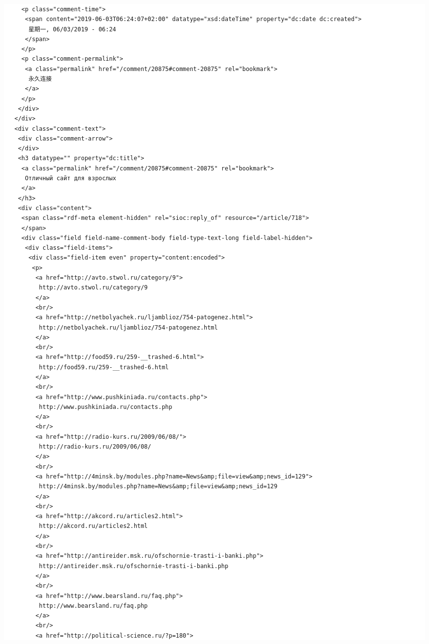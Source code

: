          <p class="comment-time">
          <span content="2019-06-03T06:24:07+02:00" datatype="xsd:dateTime" property="dc:date dc:created">
           星期一, 06/03/2019 - 06:24
          </span>
         </p>
         <p class="comment-permalink">
          <a class="permalink" href="/comment/20875#comment-20875" rel="bookmark">
           永久连接
          </a>
         </p>
        </div>
       </div>
       <div class="comment-text">
        <div class="comment-arrow">
        </div>
        <h3 datatype="" property="dc:title">
         <a class="permalink" href="/comment/20875#comment-20875" rel="bookmark">
          Отличный сайт для взрослых
         </a>
        </h3>
        <div class="content">
         <span class="rdf-meta element-hidden" rel="sioc:reply_of" resource="/article/718">
         </span>
         <div class="field field-name-comment-body field-type-text-long field-label-hidden">
          <div class="field-items">
           <div class="field-item even" property="content:encoded">
            <p>
             <a href="http://avto.stwol.ru/category/9">
              http://avto.stwol.ru/category/9
             </a>
             <br/>
             <a href="http://netbolyachek.ru/ljamblioz/754-patogenez.html">
              http://netbolyachek.ru/ljamblioz/754-patogenez.html
             </a>
             <br/>
             <a href="http://food59.ru/259-__trashed-6.html">
              http://food59.ru/259-__trashed-6.html
             </a>
             <br/>
             <a href="http://www.pushkiniada.ru/contacts.php">
              http://www.pushkiniada.ru/contacts.php
             </a>
             <br/>
             <a href="http://radio-kurs.ru/2009/06/08/">
              http://radio-kurs.ru/2009/06/08/
             </a>
             <br/>
             <a href="http://4minsk.by/modules.php?name=News&amp;file=view&amp;news_id=129">
              http://4minsk.by/modules.php?name=News&amp;file=view&amp;news_id=129
             </a>
             <br/>
             <a href="http://akcord.ru/articles2.html">
              http://akcord.ru/articles2.html
             </a>
             <br/>
             <a href="http://antireider.msk.ru/ofschornie-trasti-i-banki.php">
              http://antireider.msk.ru/ofschornie-trasti-i-banki.php
             </a>
             <br/>
             <a href="http://www.bearsland.ru/faq.php">
              http://www.bearsland.ru/faq.php
             </a>
             <br/>
             <a href="http://political-science.ru/?p=180">